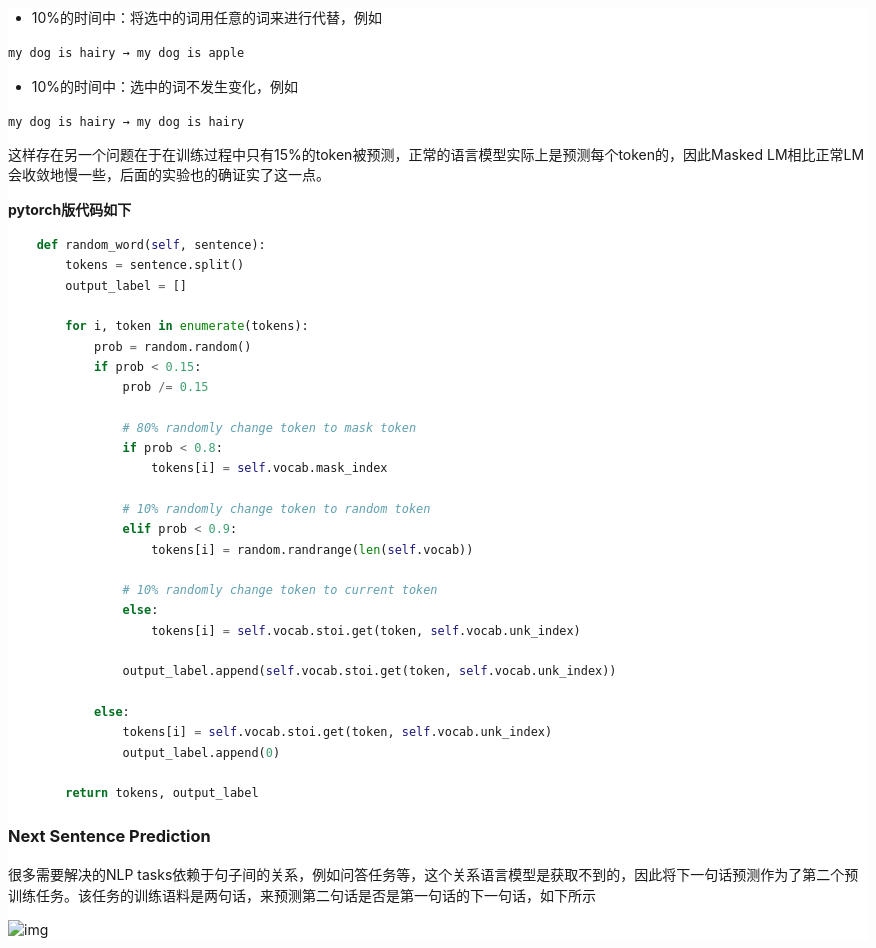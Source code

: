 - 10%的时间中：将选中的词用任意的词来进行代替，例如

```text
my dog is hairy → my dog is apple
```

- 10%的时间中：选中的词不发生变化，例如

```text
my dog is hairy → my dog is hairy
```

这样存在另一个问题在于在训练过程中只有15%的token被预测，正常的语言模型实际上是预测每个token的，因此Masked LM相比正常LM会收敛地慢一些，后面的实验也的确证实了这一点。

**pytorch版代码如下**

```python
    def random_word(self, sentence):
        tokens = sentence.split()
        output_label = []

        for i, token in enumerate(tokens):
            prob = random.random()
            if prob < 0.15:
                prob /= 0.15

                # 80% randomly change token to mask token
                if prob < 0.8:
                    tokens[i] = self.vocab.mask_index

                # 10% randomly change token to random token
                elif prob < 0.9:
                    tokens[i] = random.randrange(len(self.vocab))

                # 10% randomly change token to current token
                else:
                    tokens[i] = self.vocab.stoi.get(token, self.vocab.unk_index)

                output_label.append(self.vocab.stoi.get(token, self.vocab.unk_index))

            else:
                tokens[i] = self.vocab.stoi.get(token, self.vocab.unk_index)
                output_label.append(0)

        return tokens, output_label
```



### Next Sentence Prediction

很多需要解决的NLP tasks依赖于句子间的关系，例如问答任务等，这个关系语言模型是获取不到的，因此将下一句话预测作为了第二个预训练任务。该任务的训练语料是两句话，来预测第二句话是否是第一句话的下一句话，如下所示

![img](https://pic1.zhimg.com/80/v2-00c509eefede31c6ff179f8740ecfd7c_hd.jpg)
